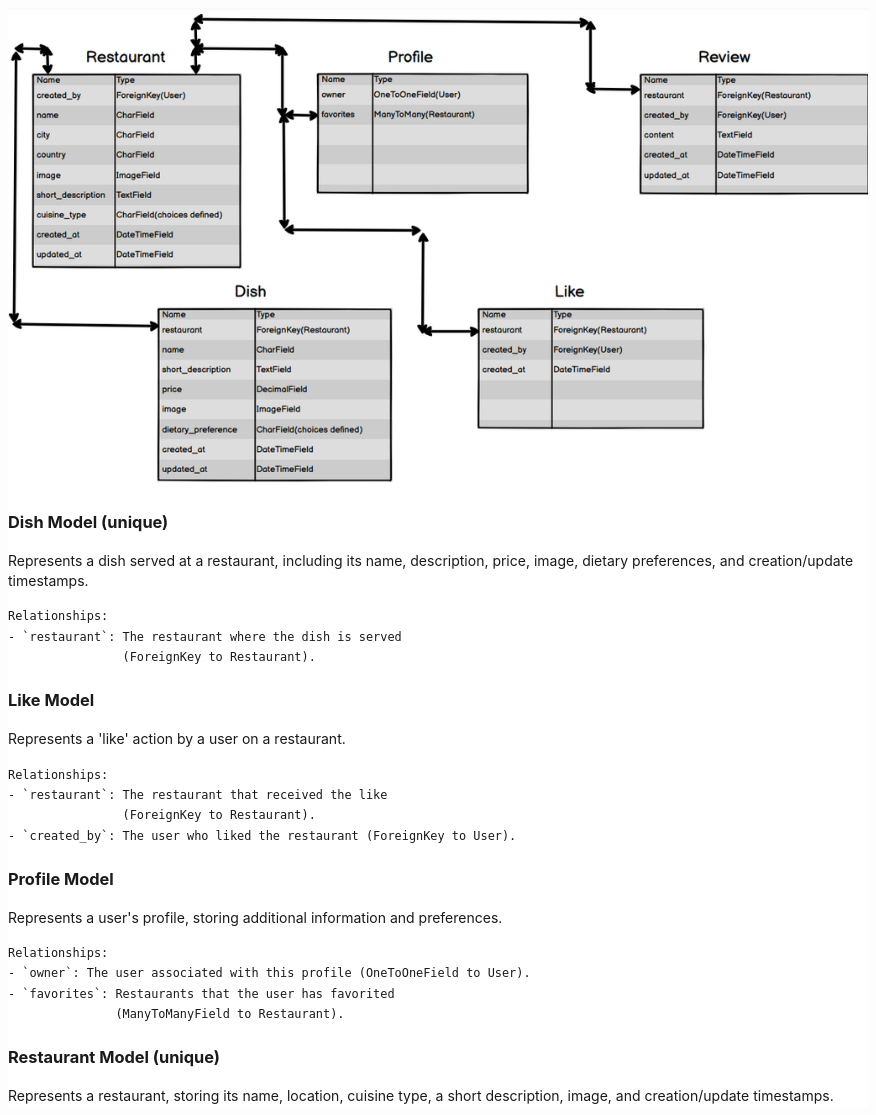 ![image of entity relationship model](documentation/entity-relationship-model.png)  

### Dish Model (unique)
Represents a dish served at a restaurant, including its name, description,
    price, image, dietary preferences, and creation/update timestamps.

    Relationships:
    - `restaurant`: The restaurant where the dish is served
                    (ForeignKey to Restaurant).

### Like Model
Represents a 'like' action by a user on a restaurant.

    Relationships:
    - `restaurant`: The restaurant that received the like
                    (ForeignKey to Restaurant).
    - `created_by`: The user who liked the restaurant (ForeignKey to User).

### Profile Model
Represents a user's profile, storing additional information and
    preferences.

    Relationships:
    - `owner`: The user associated with this profile (OneToOneField to User).
    - `favorites`: Restaurants that the user has favorited
                   (ManyToManyField to Restaurant).

### Restaurant Model (unique)
Represents a restaurant, storing its name, location, cuisine type,
    a short description, image, and creation/update timestamps.
